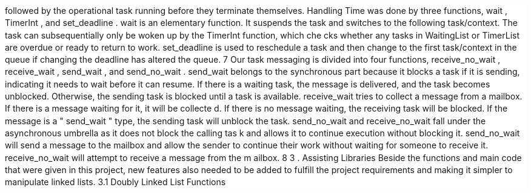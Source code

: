 followed by the operational task running before they terminate themselves.
Handling Time was done by three functions,
wait
,
TimerInt
, and
set_deadline
.
wait is an elementary function. It suspends the task and switches to the following task/context.
The task can subsequentially only be woken up by the
TimerInt
function, which che
cks whether any
tasks in
WaitingList
or
TimerList
are overdue or ready to return to work.
set_deadline
is used to reschedule a task and then change to the first task/context in the queue if
changing the deadline has altered the queue.
7
Our task messaging is divided into four functions,
receive_no_wait
,
receive_wait
,
send_wait
, and
send_no_wait
.
send_wait
belongs to the synchronous part because it blocks a task if it is sending, indicating it
needs to wait before it can resume. If there
is a waiting task, the message is delivered, and the
task becomes unblocked. Otherwise, the sending task is blocked until a task is available.
receive_wait
tries to collect a message from a mailbox. If there is a message waiting for it, it will
be collecte
d. If there is no message waiting, the receiving task will be blocked. If the message is a
"
send_wait
" type, the sending task will unblock the task.
send_no_wait
and
receive_no_wait
fall under the asynchronous umbrella as it does not block the
calling tas
k and allows it to continue execution without blocking it.
send_no_wait
will send a message to the mailbox and allow the sender to continue their work
without waiting for someone to receive it.
receive_no_wait
will attempt to receive a message from the m
ailbox.
8
3
.
Assisting Libraries
Beside the functions and main code that were given in this project, new features
also needed to be added to fulfill the project requirements and making it simpler
to manipulate linked lists.
3.1 Doubly Linked List
Functions